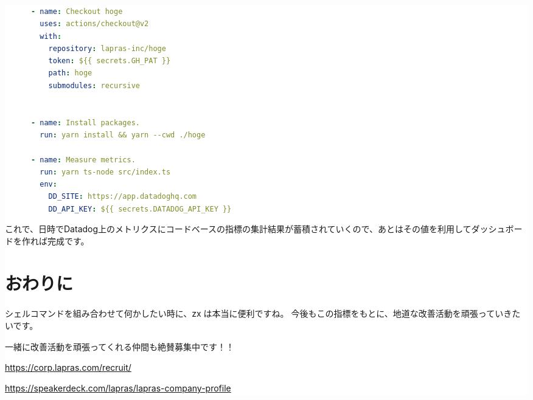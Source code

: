 ```yml:github/workflows/metrics.yml
      - name: Checkout hoge
        uses: actions/checkout@v2
        with:
          repository: lapras-inc/hoge
          token: ${{ secrets.GH_PAT }}
          path: hoge
          submodules: recursive


      - name: Install packages.
        run: yarn install && yarn --cwd ./hoge

      - name: Measure metrics.
        run: yarn ts-node src/index.ts
        env:
          DD_SITE: https://app.datadoghq.com
          DD_API_KEY: ${{ secrets.DATADOG_API_KEY }}
```

これで、日時でDatadog上のメトリクスにコードベースの指標の集計結果が蓄積されていくので、あとはその値を利用してダッシュボードを作れば完成です。

# おわりに
シェルコマンドを組み合わせて何かしたい時に、zx は本当に便利ですね。
今後もこの指標をもとに、地道な改善活動を頑張っていきたいです。

一緒に改善活動を頑張ってくれる仲間も絶賛募集中です！！

https://corp.lapras.com/recruit/

https://speakerdeck.com/lapras/lapras-company-profile
